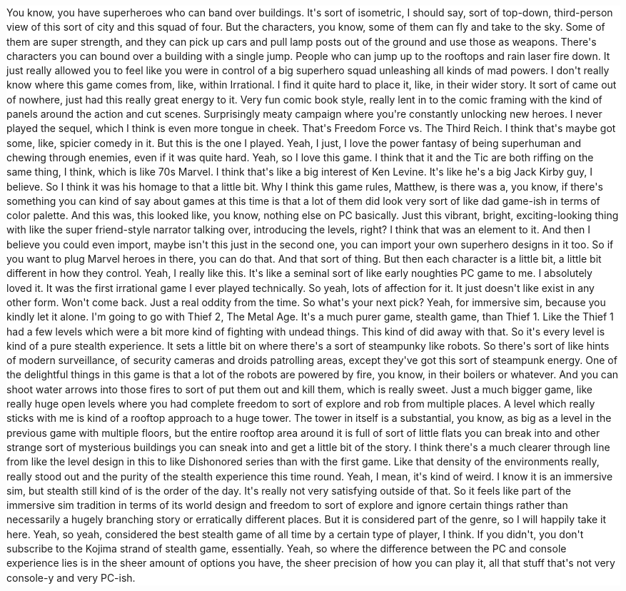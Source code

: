 You know, you have superheroes who can band over buildings. It's sort of isometric, I should say, sort of top-down, third-person view of this sort of city and this squad of four. But the characters, you know, some of them can fly and take to the sky.
Some of them are super strength, and they can pick up cars and pull lamp posts out of the ground and use those as weapons. There's characters you can bound over a building with a single jump. People who can jump up to the rooftops and rain laser fire down.
It just really allowed you to feel like you were in control of a big superhero squad unleashing all kinds of mad powers. I don't really know where this game comes from, like, within Irrational. I find it quite hard to place it, like, in their wider story.
It sort of came out of nowhere, just had this really great energy to it. Very fun comic book style, really lent in to the comic framing with the kind of panels around the action and cut scenes. Surprisingly meaty campaign where you're constantly unlocking new heroes.
I never played the sequel, which I think is even more tongue in cheek. That's Freedom Force vs. The Third Reich.
I think that's maybe got some, like, spicier comedy in it. But this is the one I played. Yeah, I just, I love the power fantasy of being superhuman and chewing through enemies, even if it was quite hard.
Yeah, so I love this game. I think that it and the Tic are both riffing on the same thing, I think, which is like 70s Marvel. I think that's like a big interest of Ken Levine.
It's like he's a big Jack Kirby guy, I believe. So I think it was his homage to that a little bit. Why I think this game rules, Matthew, is there was a, you know, if there's something you can kind of say about games at this time is that a lot of them did look very sort of like dad game-ish in terms of color palette.
And this was, this looked like, you know, nothing else on PC basically. Just this vibrant, bright, exciting-looking thing with like the super friend-style narrator talking over, introducing the levels, right? I think that was an element to it.
And then I believe you could even import, maybe isn't this just in the second one, you can import your own superhero designs in it too. So if you want to plug Marvel heroes in there, you can do that. And that sort of thing.
But then each character is a little bit, a little bit different in how they control. Yeah, I really like this. It's like a seminal sort of like early noughties PC game to me.
I absolutely loved it. It was the first irrational game I ever played technically. So yeah, lots of affection for it.
It just doesn't like exist in any other form. Won't come back. Just a real oddity from the time.
So what's your next pick?
Yeah, for immersive sim, because you kindly let it alone. I'm going to go with Thief 2, The Metal Age. It's a much purer game, stealth game, than Thief 1.
Like the Thief 1 had a few levels which were a bit more kind of fighting with undead things. This kind of did away with that. So it's every level is kind of a pure stealth experience.
It sets a little bit on where there's a sort of steampunky like robots. So there's sort of like hints of modern surveillance, of security cameras and droids patrolling areas, except they've got this sort of steampunk energy. One of the delightful things in this game is that a lot of the robots are powered by fire, you know, in their boilers or whatever.
And you can shoot water arrows into those fires to sort of put them out and kill them, which is really sweet. Just a much bigger game, like really huge open levels where you had complete freedom to sort of explore and rob from multiple places. A level which really sticks with me is kind of a rooftop approach to a huge tower.
The tower in itself is a substantial, you know, as big as a level in the previous game with multiple floors, but the entire rooftop area around it is full of sort of little flats you can break into and other strange sort of mysterious buildings you can sneak into and get a little bit of the story. I think there's a much clearer through line from like the level design in this to like Dishonored series than with the first game. Like that density of the environments really, really stood out and the purity of the stealth experience this time round.
Yeah, I mean, it's kind of weird. I know it is an immersive sim, but stealth still kind of is the order of the day. It's really not very satisfying outside of that.
So it feels like part of the immersive sim tradition in terms of its world design and freedom to sort of explore and ignore certain things rather than necessarily a hugely branching story or erratically different places. But it is considered part of the genre, so I will happily take it here.
Yeah, so yeah, considered the best stealth game of all time by a certain type of player, I think. If you didn't, you don't subscribe to the Kojima strand of stealth game, essentially. Yeah, so where the difference between the PC and console experience lies is in the sheer amount of options you have, the sheer precision of how you can play it, all that stuff that's not very console-y and very PC-ish.